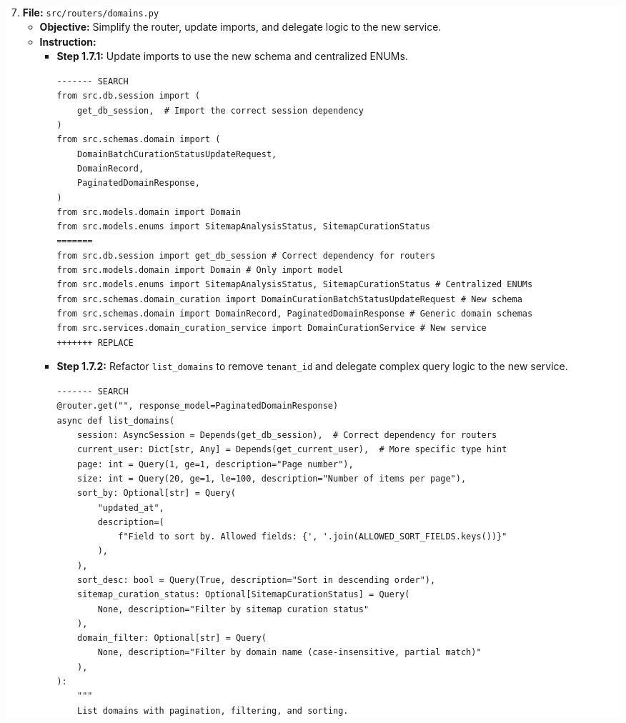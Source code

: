 7.  **File:** `src/routers/domains.py`
    *   **Objective:** Simplify the router, update imports, and delegate logic to the new service.
    *   **Instruction:**
        *   **Step 1.7.1:** Update imports to use the new schema and centralized ENUMs.
            ```
            ------- SEARCH
            from src.db.session import (
                get_db_session,  # Import the correct session dependency
            )
            from src.schemas.domain import (
                DomainBatchCurationStatusUpdateRequest,
                DomainRecord,
                PaginatedDomainResponse,
            )
            from src.models.domain import Domain
            from src.models.enums import SitemapAnalysisStatus, SitemapCurationStatus
            =======
            from src.db.session import get_db_session # Correct dependency for routers
            from src.models.domain import Domain # Only import model
            from src.models.enums import SitemapAnalysisStatus, SitemapCurationStatus # Centralized ENUMs
            from src.schemas.domain_curation import DomainCurationBatchStatusUpdateRequest # New schema
            from src.schemas.domain import DomainRecord, PaginatedDomainResponse # Generic domain schemas
            from src.services.domain_curation_service import DomainCurationService # New service
            +++++++ REPLACE
            ```
        *   **Step 1.7.2:** Refactor `list_domains` to remove `tenant_id` and delegate complex query logic to the new service.
            ```
            ------- SEARCH
            @router.get("", response_model=PaginatedDomainResponse)
            async def list_domains(
                session: AsyncSession = Depends(get_db_session),  # Correct dependency for routers
                current_user: Dict[str, Any] = Depends(get_current_user),  # More specific type hint
                page: int = Query(1, ge=1, description="Page number"),
                size: int = Query(20, ge=1, le=100, description="Number of items per page"),
                sort_by: Optional[str] = Query(
                    "updated_at",
                    description=(
                        f"Field to sort by. Allowed fields: {', '.join(ALLOWED_SORT_FIELDS.keys())}"
                    ),
                ),
                sort_desc: bool = Query(True, description="Sort in descending order"),
                sitemap_curation_status: Optional[SitemapCurationStatus] = Query(
                    None, description="Filter by sitemap curation status"
                ),
                domain_filter: Optional[str] = Query(
                    None, description="Filter by domain name (case-insensitive, partial match)"
                ),
            ):
                """
                List domains with pagination, filtering, and sorting.
